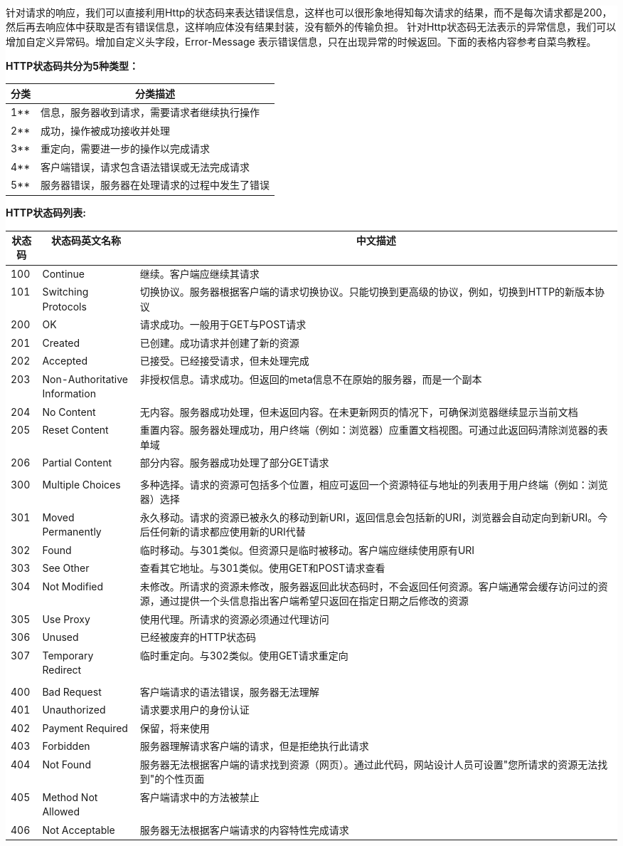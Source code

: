 针对请求的响应，我们可以直接利用Http的状态码来表达错误信息，这样也可以很形象地得知每次请求的结果，而不是每次请求都是200，然后再去响应体中获取是否有错误信息，这样响应体没有结果封装，没有额外的传输负担。
针对Http状态码无法表示的异常信息，我们可以增加自定义异常码。增加自定义头字段，Error-Message 表示错误信息，只在出现异常的时候返回。下面的表格内容参考自菜鸟教程。

**HTTP状态码共分为5种类型：**

| 分类 | 分类描述                                       |
| ---- | ---------------------------------------------- |
| 1**  | 信息，服务器收到请求，需要请求者继续执行操作   |
| 2**  | 成功，操作被成功接收并处理                     |
| 3**  | 重定向，需要进一步的操作以完成请求             |
| 4**  | 客户端错误，请求包含语法错误或无法完成请求     |
| 5**  | 服务器错误，服务器在处理请求的过程中发生了错误 |

**HTTP状态码列表:**

| 状态码 | 状态码英文名称                  | 中文描述                                                     |
| ------ | ------------------------------- | ------------------------------------------------------------ |
| 100    | Continue                        | 继续。客户端应继续其请求                                     |
| 101    | Switching Protocols             | 切换协议。服务器根据客户端的请求切换协议。只能切换到更高级的协议，例如，切换到HTTP的新版本协议 |
| 200    | OK                              | 请求成功。一般用于GET与POST请求                              |
| 201    | Created                         | 已创建。成功请求并创建了新的资源                             |
| 202    | Accepted                        | 已接受。已经接受请求，但未处理完成                           |
| 203    | Non-Authoritative Information   | 非授权信息。请求成功。但返回的meta信息不在原始的服务器，而是一个副本 |
| 204    | No Content                      | 无内容。服务器成功处理，但未返回内容。在未更新网页的情况下，可确保浏览器继续显示当前文档 |
| 205    | Reset Content                   | 重置内容。服务器处理成功，用户终端（例如：浏览器）应重置文档视图。可通过此返回码清除浏览器的表单域 |
| 206    | Partial Content                 | 部分内容。服务器成功处理了部分GET请求                        |
|        |                                 |                                                              |
| 300    | Multiple Choices                | 多种选择。请求的资源可包括多个位置，相应可返回一个资源特征与地址的列表用于用户终端（例如：浏览器）选择 |
| 301    | Moved Permanently               | 永久移动。请求的资源已被永久的移动到新URI，返回信息会包括新的URI，浏览器会自动定向到新URI。今后任何新的请求都应使用新的URI代替 |
| 302    | Found                           | 临时移动。与301类似。但资源只是临时被移动。客户端应继续使用原有URI |
| 303    | See Other                       | 查看其它地址。与301类似。使用GET和POST请求查看               |
| 304    | Not Modified                    | 未修改。所请求的资源未修改，服务器返回此状态码时，不会返回任何资源。客户端通常会缓存访问过的资源，通过提供一个头信息指出客户端希望只返回在指定日期之后修改的资源 |
| 305    | Use Proxy                       | 使用代理。所请求的资源必须通过代理访问                       |
| 306    | Unused                          | 已经被废弃的HTTP状态码                                       |
| 307    | Temporary Redirect              | 临时重定向。与302类似。使用GET请求重定向                     |
|        |                                 |                                                              |
| 400    | Bad Request                     | 客户端请求的语法错误，服务器无法理解                         |
| 401    | Unauthorized                    | 请求要求用户的身份认证                                       |
| 402    | Payment Required                | 保留，将来使用                                               |
| 403    | Forbidden                       | 服务器理解请求客户端的请求，但是拒绝执行此请求               |
| 404    | Not Found                       | 服务器无法根据客户端的请求找到资源（网页）。通过此代码，网站设计人员可设置"您所请求的资源无法找到"的个性页面 |
| 405    | Method Not Allowed              | 客户端请求中的方法被禁止                                     |
| 406    | Not Acceptable                  | 服务器无法根据客户端请求的内容特性完成请求                   |